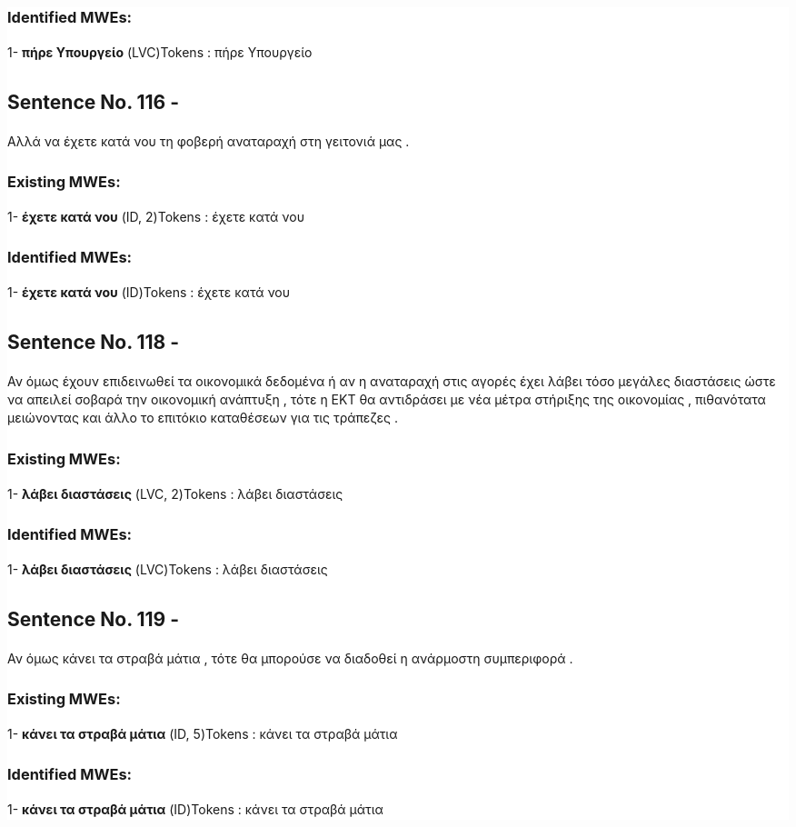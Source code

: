 ### Identified MWEs: 
1- **πήρε Υπουργείο** (LVC)Tokens : 
πήρε
Υπουργείο

## Sentence No. 116 - 
Αλλά να έχετε κατά νου τη φοβερή αναταραχή στη γειτονιά μας . 
### Existing MWEs: 
1- **έχετε κατά νου** (ID, 2)Tokens : 
έχετε
κατά
νου

### Identified MWEs: 
1- **έχετε κατά νου** (ID)Tokens : 
έχετε
κατά
νου

## Sentence No. 118 - 
Αν όμως έχουν επιδεινωθεί τα οικονομικά δεδομένα ή αν η αναταραχή στις αγορές έχει λάβει τόσο μεγάλες διαστάσεις ώστε να απειλεί σοβαρά την οικονομική ανάπτυξη , τότε η ΕΚΤ θα αντιδράσει με νέα μέτρα στήριξης της οικονομίας , πιθανότατα μειώνοντας και άλλο το επιτόκιο καταθέσεων για τις τράπεζες . 
### Existing MWEs: 
1- **λάβει διαστάσεις** (LVC, 2)Tokens : 
λάβει
διαστάσεις

### Identified MWEs: 
1- **λάβει διαστάσεις** (LVC)Tokens : 
λάβει
διαστάσεις

## Sentence No. 119 - 
Αν όμως κάνει τα στραβά μάτια , τότε θα μπορούσε να διαδοθεί η ανάρμοστη συμπεριφορά . 
### Existing MWEs: 
1- **κάνει τα στραβά μάτια** (ID, 5)Tokens : 
κάνει
τα
στραβά
μάτια

### Identified MWEs: 
1- **κάνει τα στραβά μάτια** (ID)Tokens : 
κάνει
τα
στραβά
μάτια

